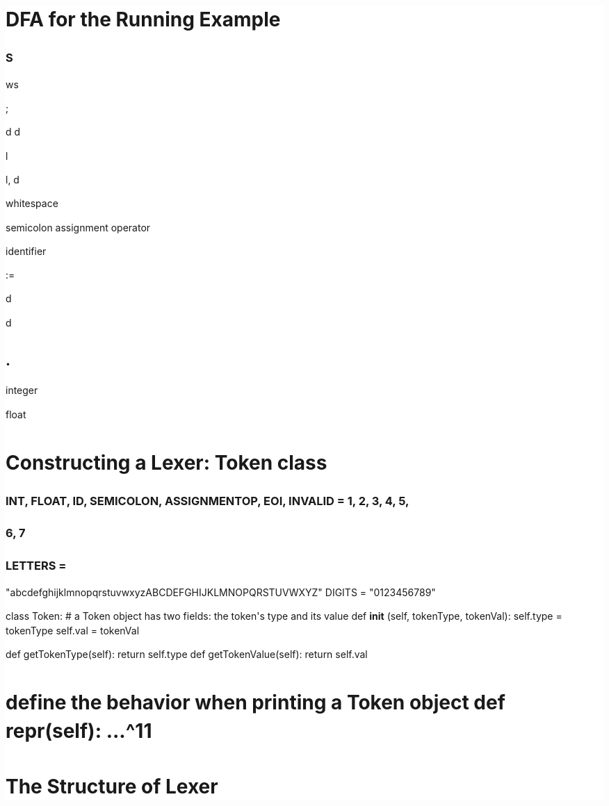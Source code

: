 # DFA for the Running Example 

### S 

 ws 

 ; 

 d d 

 l 

 l, d 

 whitespace 

 semicolon assignment operator 

 identifier 

 := 

 d 

 d 

## . 

 integer 

 float 

# Constructing a Lexer: Token class 

### INT, FLOAT, ID, SEMICOLON, ASSIGNMENTOP, EOI, INVALID = 1, 2, 3, 4, 5, 

### 6, 7 

### LETTERS = 

 "abcdefghijklmnopqrstuvwxyzABCDEFGHIJKLMNOPQRSTUVWXYZ" DIGITS = "0123456789" 

 class Token: # a Token object has two fields: the token's type and its value def __init__ (self, tokenType, tokenVal): self.type = tokenType self.val = tokenVal 

 def getTokenType(self): return self.type def getTokenValue(self): return self.val 

 # define the behavior when printing a Token object def __repr__(self): ...^11 

# The Structure of Lexer 
